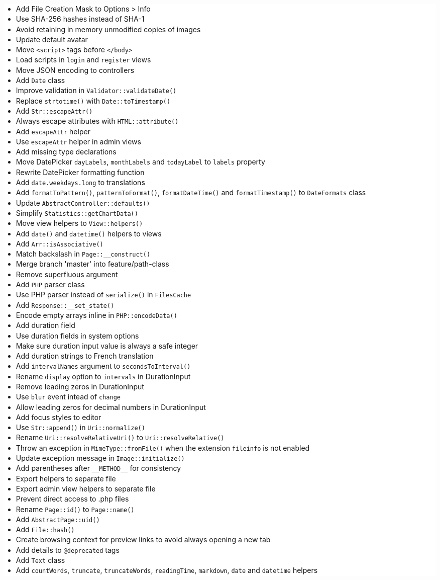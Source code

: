 - Add File Creation Mask to Options > Info
- Use SHA-256 hashes instead of SHA-1
- Avoid retaining in memory unmodified copies of images
- Update default avatar
- Move `<script>` tags before `</body>`
- Load scripts in `login` and `register` views
- Move JSON encoding to controllers
- Add `Date` class
- Improve validation in `Validator::validateDate()`
- Replace `strtotime()` with `Date::toTimestamp()`
- Add `Str::escapeAttr()`
- Always escape attributes with `HTML::attribute()`
- Add `escapeAttr` helper
- Use `escapeAttr` helper in admin views
- Add missing type declarations
- Move DatePicker `dayLabels`, `monthLabels` and `todayLabel` to `labels` property
- Rewrite DatePicker formatting function
- Add `date.weekdays.long` to translations
- Add `formatToPattern()`, `patternToFormat()`, `formatDateTime()` and `formatTimestamp()` to `DateFormats` class
- Update `AbstractController::defaults()`
- Simplify `Statistics::getChartData()`
- Move view helpers to `View::helpers()`
- Add `date()` and `datetime()` helpers to views
- Add `Arr::isAssociative()`
- Match backslash in `Page::__construct()`
- Merge branch 'master' into feature/path-class
- Remove superfluous argument
- Add `PHP` parser class
- Use PHP parser instead of `serialize()` in `FilesCache`
- Add `Response::__set_state()`
- Encode empty arrays inline in `PHP::encodeData()`
- Add duration field
- Use duration fields in system options
- Make sure duration input value is always a safe integer
- Add duration strings to French translation
- Add `intervalNames` argument to `secondsToInterval()`
- Rename `display` option to `intervals` in DurationInput
- Remove leading zeros in DurationInput
- Use `blur` event intead of `change`
- Allow leading zeros for decimal numbers in DurationInput
- Add focus styles to editor
- Use `Str::append()` in `Uri::normalize()`
- Rename `Uri::resolveRelativeUri()` to `Uri::resolveRelative()`
- Throw an exception in `MimeType::fromFile()` when the extension `fileinfo` is not enabled
- Update exception message in `Image::initialize()`
- Add parentheses after `__METHOD__` for consistency
- Export helpers to separate file
- Export admin view helpers to separate file
- Prevent direct access to .php files
- Rename `Page::id()` to `Page::name()`
- Add `AbstractPage::uid()`
- Add `File::hash()`
- Create browsing context for preview links to avoid always opening a new tab
- Add details to `@deprecated` tags
- Add `Text` class
- Add `countWords`, `truncate`, `truncateWords`, `readingTime`, `markdown`, `date` and `datetime` helpers
